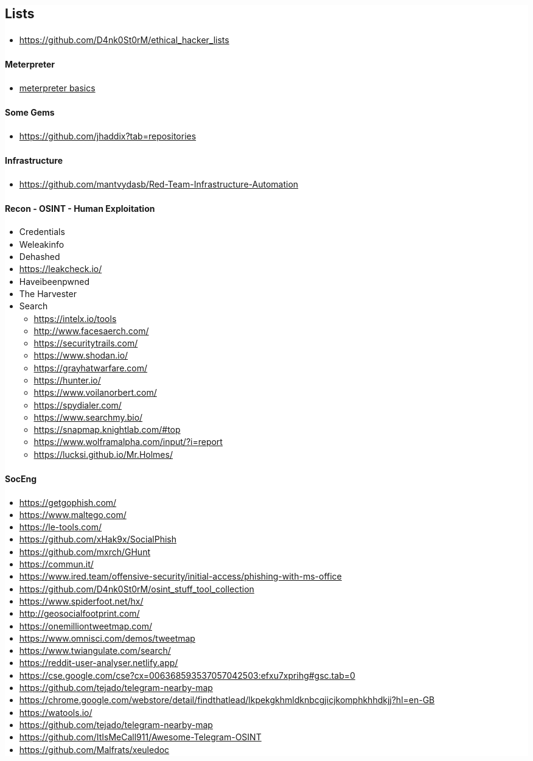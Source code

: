 ## Lists
- https://github.com/D4nk0St0rM/ethical_hacker_lists

#### Meterpreter
- [meterpreter basics](https://www.offensive-security.com/metasploit-unleashed/meterpreter-basics/)

#### Some Gems
- https://github.com/jhaddix?tab=repositories


#### Infrastructure
- https://github.com/mantvydasb/Red-Team-Infrastructure-Automation


#### Recon - OSINT - Human Exploitation
- Credentials
- Weleakinfo
- Dehashed
- https://leakcheck.io/
- Haveibeenpwned
- The Harvester
- Search
  - https://intelx.io/tools
  - http://www.facesaerch.com/
  - https://securitytrails.com/
  - https://www.shodan.io/
  - https://grayhatwarfare.com/
  - https://hunter.io/
  - https://www.voilanorbert.com/
  - https://spydialer.com/
  - https://www.searchmy.bio/
  - https://snapmap.knightlab.com/#top
  - https://www.wolframalpha.com/input/?i=report
  - https://lucksi.github.io/Mr.Holmes/


#### SocEng
- https://getgophish.com/
- https://www.maltego.com/
- https://le-tools.com/
- https://github.com/xHak9x/SocialPhish
- https://github.com/mxrch/GHunt
- https://commun.it/
- https://www.ired.team/offensive-security/initial-access/phishing-with-ms-office
- https://github.com/D4nk0St0rM/osint_stuff_tool_collection
- https://www.spiderfoot.net/hx/
- http://geosocialfootprint.com/
- https://onemilliontweetmap.com/
- https://www.omnisci.com/demos/tweetmap
- https://www.twiangulate.com/search/
- https://reddit-user-analyser.netlify.app/
- https://cse.google.com/cse?cx=006368593537057042503:efxu7xprihg#gsc.tab=0
- https://github.com/tejado/telegram-nearby-map
- https://chrome.google.com/webstore/detail/findthatlead/lkpekgkhmldknbcgjicjkomphkhhdkjj?hl=en-GB
- https://watools.io/
- https://github.com/tejado/telegram-nearby-map
- https://github.com/ItIsMeCall911/Awesome-Telegram-OSINT
- https://github.com/Malfrats/xeuledoc
